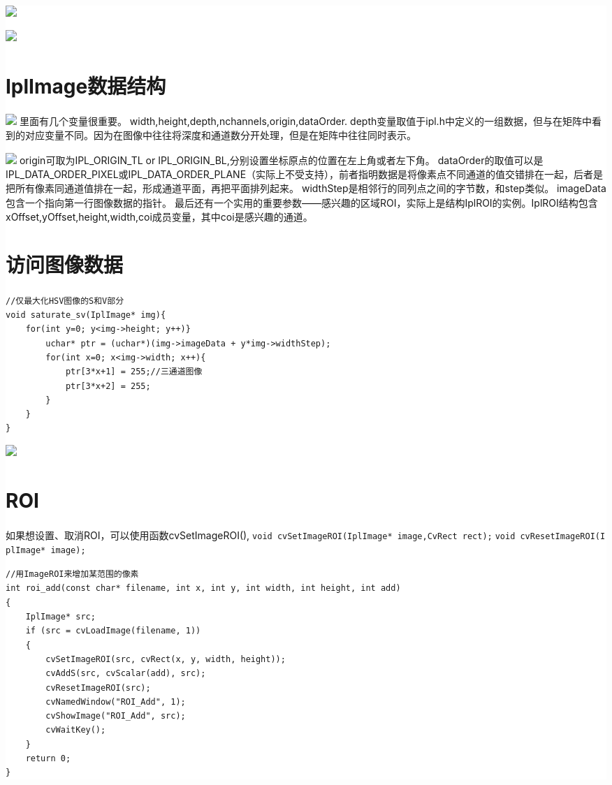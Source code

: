 ![](~/13-44-47.jpg)

![](~/13-46-07.jpg)

# IplImage数据结构

![](~/13-48-17.jpg)
里面有几个变量很重要。
width,height,depth,nchannels,origin,dataOrder.
depth变量取值于ipl.h中定义的一组数据，但与在矩阵中看到的对应变量不同。因为在图像中往往将深度和通道数分开处理，但是在矩阵中往往同时表示。

![](~/16-58-01.jpg)
origin可取为IPL_ORIGIN_TL or IPL_ORIGIN_BL,分别设置坐标原点的位置在左上角或者左下角。
dataOrder的取值可以是IPL_DATA_ORDER_PIXEL或IPL_DATA_ORDER_PLANE（实际上不受支持），前者指明数据是将像素点不同通道的值交错排在一起，后者是把所有像素同通道值排在一起，形成通道平面，再把平面排列起来。
widthStep是相邻行的同列点之间的字节数，和step类似。
imageData包含一个指向第一行图像数据的指针。
最后还有一个实用的重要参数——感兴趣的区域ROI，实际上是结构IplROI的实例。IplROI结构包含xOffset,yOffset,height,width,coi成员变量，其中coi是感兴趣的通道。

# 访问图像数据 
```c++:n
//仅最大化HSV图像的S和V部分
void saturate_sv(IplImage* img){
    for(int y=0; y<img->height; y++)}
        uchar* ptr = (uchar*)(img->imageData + y*img->widthStep);
        for(int x=0; x<img->width; x++){
            ptr[3*x+1] = 255;//三通道图像
            ptr[3*x+2] = 255;
        }
    }
}
```

![](~/21-12-09.jpg)
# ROI
如果想设置、取消ROI，可以使用函数cvSetImageROI(),
`void cvSetImageROI(IplImage* image,CvRect rect);`
`void cvResetImageROI(IplImage* image);`
```c++:n
//用ImageROI来增加某范围的像素
int roi_add(const char* filename, int x, int y, int width, int height, int add)
{
	IplImage* src;
	if (src = cvLoadImage(filename, 1))
	{
		cvSetImageROI(src, cvRect(x, y, width, height));
		cvAddS(src, cvScalar(add), src);
		cvResetImageROI(src);
		cvNamedWindow("ROI_Add", 1);
		cvShowImage("ROI_Add", src);
		cvWaitKey();
	}
	return 0;
}
```
